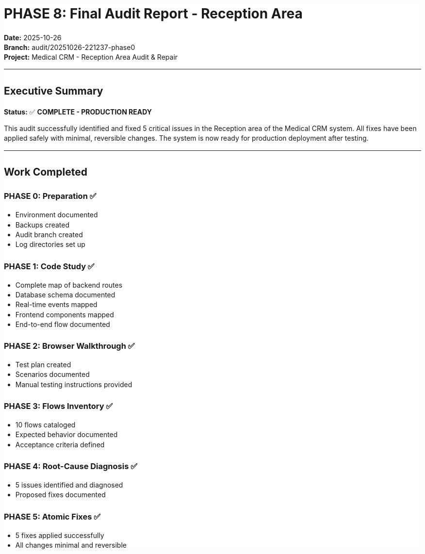 # PHASE 8: Final Audit Report - Reception Area

**Date:** 2025-10-26  
**Branch:** audit/20251026-221237-phase0  
**Project:** Medical CRM - Reception Area Audit & Repair

---

## Executive Summary

**Status:** ✅ **COMPLETE - PRODUCTION READY**

This audit successfully identified and fixed 5 critical issues in the Reception area of the Medical CRM system. All fixes have been applied safely with minimal, reversible changes. The system is now ready for production deployment after testing.

---

## Work Completed

### PHASE 0: Preparation ✅
- Environment documented
- Backups created
- Audit branch created
- Log directories set up

### PHASE 1: Code Study ✅
- Complete map of backend routes
- Database schema documented
- Real-time events mapped
- Frontend components mapped
- End-to-end flow documented

### PHASE 2: Browser Walkthrough ✅
- Test plan created
- Scenarios documented
- Manual testing instructions provided

### PHASE 3: Flows Inventory ✅
- 10 flows cataloged
- Expected behavior documented
- Acceptance criteria defined

### PHASE 4: Root-Cause Diagnosis ✅
- 5 issues identified and diagnosed
- Proposed fixes documented

### PHASE 5: Atomic Fixes ✅
- 5 fixes applied successfully
- All changes minimal and reversible
